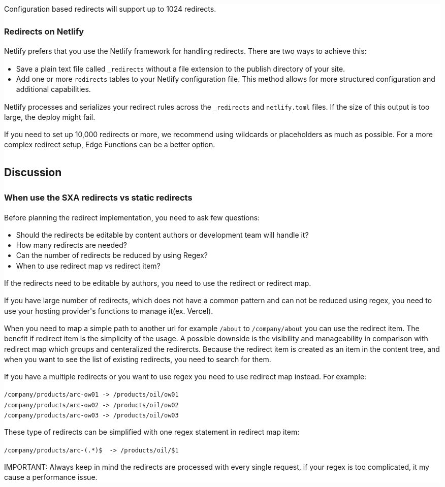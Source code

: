 Configuration based redirects will support up to 1024 redirects.

### Redirects on Netlify

Netlify prefers that you use the Netlify framework for handling redirects. There are two ways to achieve this:

- Save a plain text file called `_redirects` without a file extension to the publish directory of your site.
- Add one or more `redirects` tables to your Netlify configuration file. This method allows for more structured configuration and additional capabilities.

Netlify processes and serializes your redirect rules across the `_redirects` and `netlify.toml` files. If the size of this output is too large, the deploy might fail.

If you need to set up 10,000 redirects or more, we recommend using wildcards or placeholders as much as possible. For a more complex redirect setup, Edge Functions can be a better option.

## Discussion

### When use the SXA redirects vs static redirects

Before planning the redirect implementation, you need to ask few questions:

- Should the redirects be editable by content authors or development team will handle it?
- How many redirects are needed?
- Can the number of redirects be reduced by using Regex?
- When to use redirect map vs redirect item?

If the redirects need to be editable by authors, you need to use the redirect or redirect map.

If you have large number of redirects, which does not have a common pattern and can not be reduced using regex, you need to use your hosting provider's functions to manage it(ex. Vercel).

When you need to map a simple path to another url for example `/about` to `/company/about` you can use the redirect item. The benefit if redirect item is the simplicity of the usage. A possible downside is the visibility and manageability in comparison with redirect map which groups and centeralized the redirercts. Because the redirect item is created as an item in the content tree, and when you want to see the list of existing redirects, you need to search for them.

If you have a multiple redirects or you want to use regex you need to use redirect map instead. For example:

```
/company/products/arc-ow01 -> /products/oil/ow01
/company/products/arc-ow02 -> /products/oil/ow02
/company/products/arc-ow03 -> /products/oil/ow03
```

These type of redirects can be simplified with one regex statement in redirect map item:

```
/company/products/arc-(.*)$  -> /products/oil/$1
```

  <Alert status="info">
    <AlertIcon />
      IMPORTANT: Always keep in mind the redirects are processed with every single request, if your regex is too complicated, it my cause a performance issue.
  </Alert>
